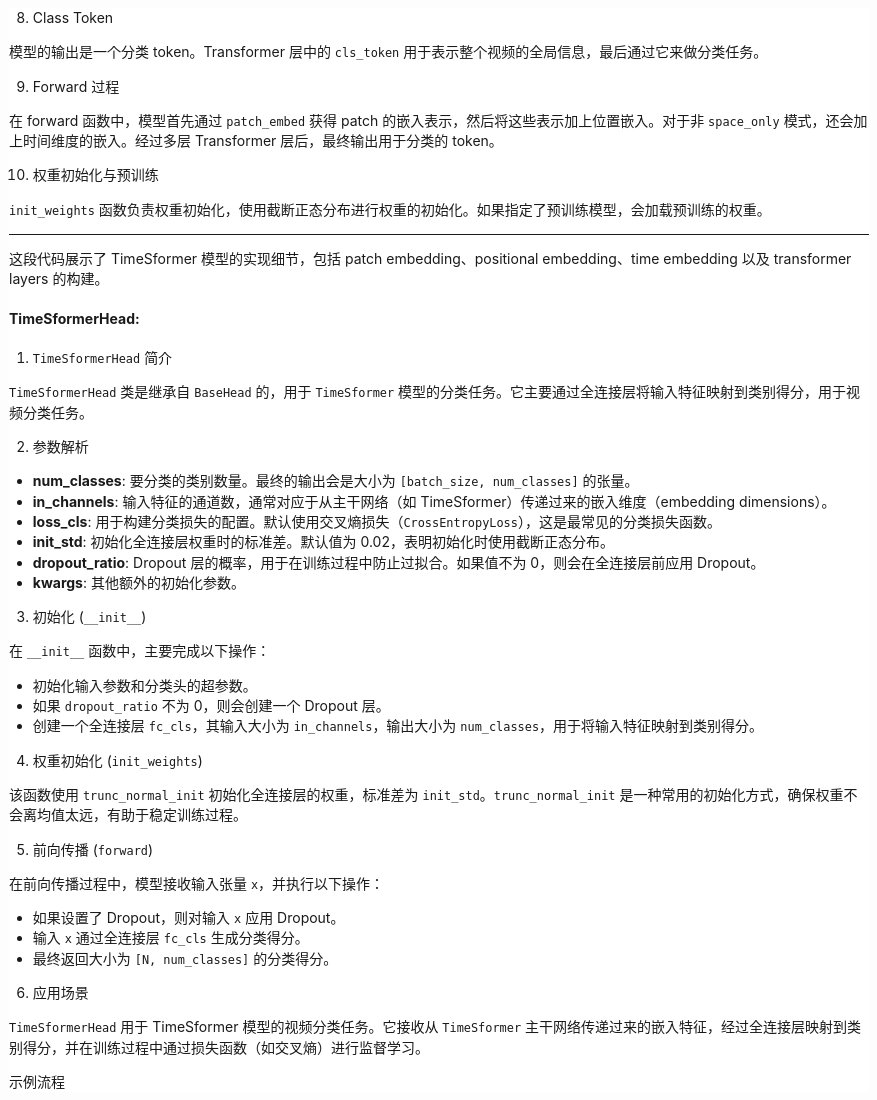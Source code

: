 8. Class Token

模型的输出是一个分类 token。Transformer 层中的 `cls_token` 用于表示整个视频的全局信息，最后通过它来做分类任务。

9. Forward 过程

在 forward 函数中，模型首先通过 `patch_embed` 获得 patch 的嵌入表示，然后将这些表示加上位置嵌入。对于非 `space_only` 模式，还会加上时间维度的嵌入。经过多层 Transformer 层后，最终输出用于分类的 token。

10. 权重初始化与预训练

`init_weights` 函数负责权重初始化，使用截断正态分布进行权重的初始化。如果指定了预训练模型，会加载预训练的权重。

------

这段代码展示了 TimeSformer 模型的实现细节，包括 patch embedding、positional embedding、time embedding 以及 transformer layers 的构建。

#### TimeSformerHead:

1. `TimeSformerHead` 简介

`TimeSformerHead` 类是继承自 `BaseHead` 的，用于 `TimeSformer` 模型的分类任务。它主要通过全连接层将输入特征映射到类别得分，用于视频分类任务。

2. 参数解析

- **num_classes**: 要分类的类别数量。最终的输出会是大小为 `[batch_size, num_classes]` 的张量。
- **in_channels**: 输入特征的通道数，通常对应于从主干网络（如 TimeSformer）传递过来的嵌入维度（embedding dimensions）。
- **loss_cls**: 用于构建分类损失的配置。默认使用交叉熵损失（`CrossEntropyLoss`），这是最常见的分类损失函数。
- **init_std**: 初始化全连接层权重时的标准差。默认值为 0.02，表明初始化时使用截断正态分布。
- **dropout_ratio**: Dropout 层的概率，用于在训练过程中防止过拟合。如果值不为 0，则会在全连接层前应用 Dropout。
- **kwargs**: 其他额外的初始化参数。

3. 初始化 (`__init__`)

在 `__init__` 函数中，主要完成以下操作：

- 初始化输入参数和分类头的超参数。
- 如果 `dropout_ratio` 不为 0，则会创建一个 Dropout 层。
- 创建一个全连接层 `fc_cls`，其输入大小为 `in_channels`，输出大小为 `num_classes`，用于将输入特征映射到类别得分。

4. 权重初始化 (`init_weights`)

该函数使用 `trunc_normal_init` 初始化全连接层的权重，标准差为 `init_std`。`trunc_normal_init` 是一种常用的初始化方式，确保权重不会离均值太远，有助于稳定训练过程。

5. 前向传播 (`forward`)

在前向传播过程中，模型接收输入张量 `x`，并执行以下操作：

- 如果设置了 Dropout，则对输入 `x` 应用 Dropout。
- 输入 `x` 通过全连接层 `fc_cls` 生成分类得分。
- 最终返回大小为 `[N, num_classes]` 的分类得分。

6. 应用场景

`TimeSformerHead` 用于 TimeSformer 模型的视频分类任务。它接收从 `TimeSformer` 主干网络传递过来的嵌入特征，经过全连接层映射到类别得分，并在训练过程中通过损失函数（如交叉熵）进行监督学习。

示例流程
